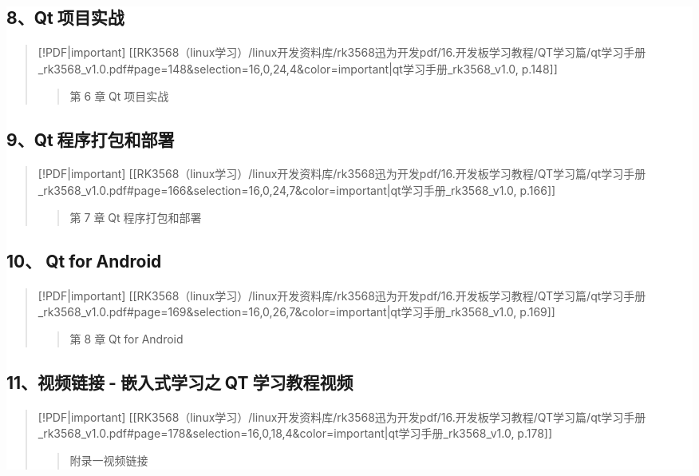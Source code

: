 ### 


### 


### 

## 8、Qt 项目实战
> [!PDF|important] [[RK3568（linux学习）/linux开发资料库/rk3568迅为开发pdf/16.开发板学习教程/QT学习篇/qt学习手册_rk3568_v1.0.pdf#page=148&selection=16,0,24,4&color=important|qt学习手册_rk3568_v1.0, p.148]]
> > 第 6 章 Qt 项目实战
> 
> 

### 


### 


### 

## 9、Qt 程序打包和部署
> [!PDF|important] [[RK3568（linux学习）/linux开发资料库/rk3568迅为开发pdf/16.开发板学习教程/QT学习篇/qt学习手册_rk3568_v1.0.pdf#page=166&selection=16,0,24,7&color=important|qt学习手册_rk3568_v1.0, p.166]]
> > 第 7 章 Qt 程序打包和部署
> 
> 
### 


### 


### 

## 10、 Qt for Android
> [!PDF|important] [[RK3568（linux学习）/linux开发资料库/rk3568迅为开发pdf/16.开发板学习教程/QT学习篇/qt学习手册_rk3568_v1.0.pdf#page=169&selection=16,0,26,7&color=important|qt学习手册_rk3568_v1.0, p.169]]
> > 第 8 章 Qt for Android
> 
> 

### 


### 


### 

## 11、视频链接 - 嵌入式学习之 QT 学习教程视频
> [!PDF|important] [[RK3568（linux学习）/linux开发资料库/rk3568迅为开发pdf/16.开发板学习教程/QT学习篇/qt学习手册_rk3568_v1.0.pdf#page=178&selection=16,0,18,4&color=important|qt学习手册_rk3568_v1.0, p.178]]
> > 附录一视频链接
> 
> 
